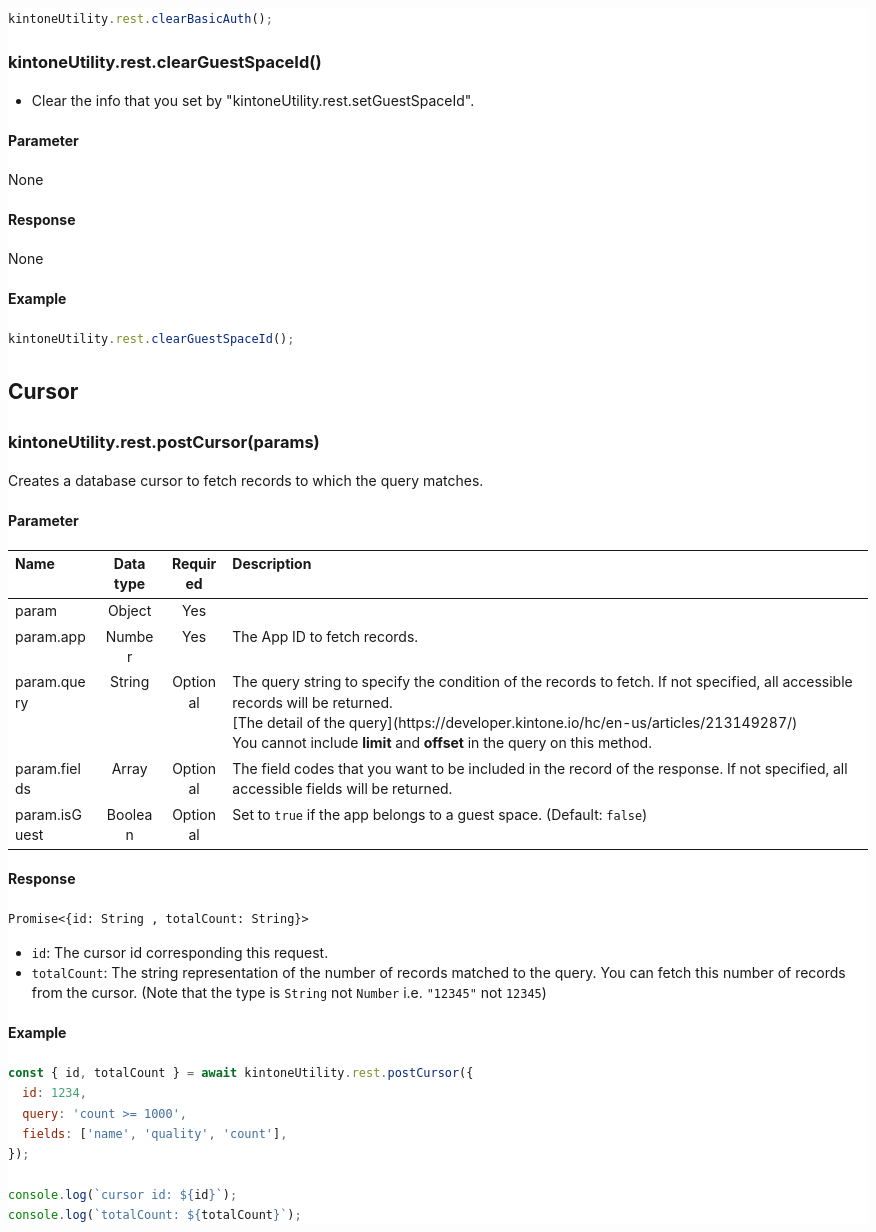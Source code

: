 ```js
kintoneUtility.rest.clearBasicAuth();
```

### <a name="clearGuestSpaceId"> kintoneUtility.rest.clearGuestSpaceId()

-   Clear the info that you set by "kintoneUtility.rest.setGuestSpaceId".

#### Parameter

None

#### Response

None

#### Example

```js
kintoneUtility.rest.clearGuestSpaceId();
```

## Cursor

### <a name="postCursor"> kintoneUtility.rest.postCursor(params)

Creates a database cursor to fetch records to which the query matches.

#### Parameter

| Name          |   Data type   | Required | Description                                                                                                                                                                                                                                                                                             |
| :------------ | :-----------: | :------: | :------------------------------------------------------------------------------------------------------------------------------------------------------------------------------------------------------------------------------------------------------------------------------------------------------ |
| param         |     Object    |    Yes   |                                                                                                                                                                                                                                                                                                         |
| param.app     |     Number    |    Yes   | The App ID to fetch records.                                                                                                                                                                                                                                                                            |
| param.query   |     String    | Optional | The query string to specify the condition of the records to fetch. If not specified, all accessible records will be returned.<br>\[The detail of the query](https&#x3A;//developer.kintone.io/hc/en-us/articles/213149287/)<br>You cannot include **limit** and **offset** in the query on this method. |
| param.fields  | Array<String> | Optional | The field codes that you want to be included in the record of the response. If not specified, all accessible fields will be returned.                                                                                                                                                                   |
| param.isGuest |    Boolean    | Optional | Set to `true` if the app belongs to a guest space. (Default: `false`)                                                                                                                                                                                                                                   |

#### Response

    Promise<{id: String , totalCount: String}>

-   `id`: The cursor id corresponding this request.
-   `totalCount`: The string representation of the number of records matched to the query. You can fetch this number of records from the cursor. (Note that the type is `String` not `Number` i.e. `"12345"` not `12345`)

#### Example

```js
const { id, totalCount } = await kintoneUtility.rest.postCursor({
  id: 1234,
  query: 'count >= 1000',
  fields: ['name', 'quality', 'count'],
});

console.log(`cursor id: ${id}`);
console.log(`totalCount: ${totalCount}`);
```
